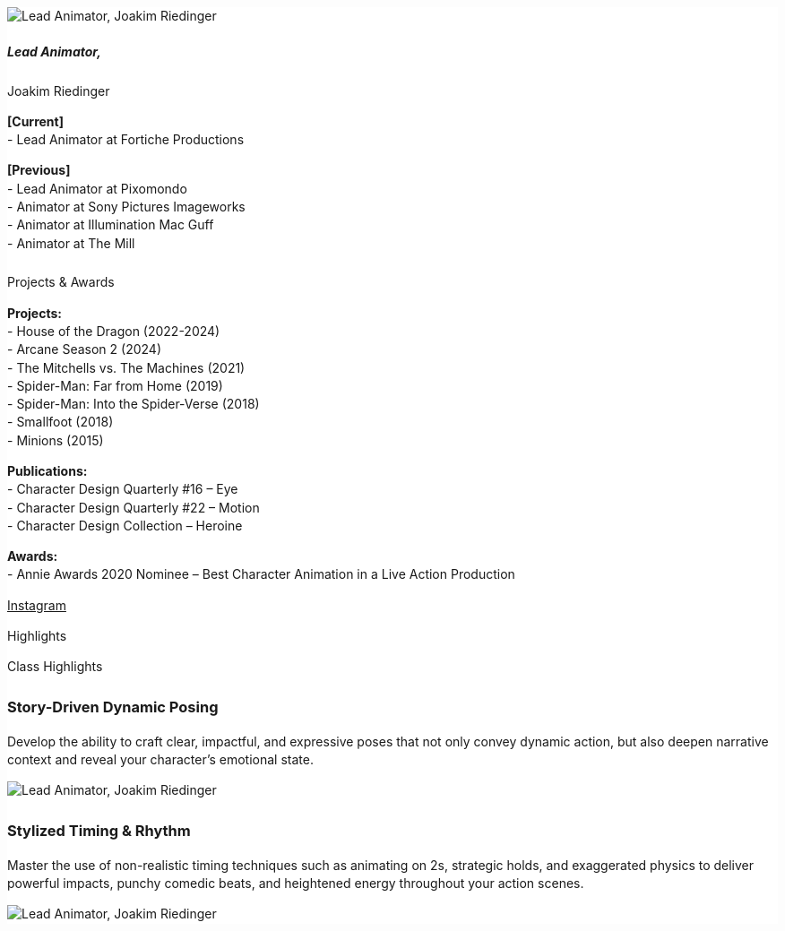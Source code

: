 ![Lead Animator, Joakim Riedinger](https://cdn.day1company.io/prod/uploads/202507/175157-831/profile-leadanimator-joakimriedinger-us.webp)

##### Lead Animator,  
Joakim Riedinger

**\[Current\]**  
\- Lead Animator at Fortiche Productions  
  
**\[Previous\]**  
\- Lead Animator at Pixomondo  
\- Animator at Sony Pictures Imageworks  
\- Animator at Illumination Mac Guff  
\- Animator at The Mill

#####   
Projects & Awards

**Projects:**  
\- House of the Dragon (2022-2024)  
\- Arcane Season 2 (2024)  
\- The Mitchells vs. The Machines (2021)  
\- Spider-Man: Far from Home (2019)  
\- Spider-Man: Into the Spider-Verse (2018)  
\- Smallfoot (2018)  
\- Minions (2015)  
  
**Publications:**  
\- Character Design Quarterly #16 – Eye  
\- Character Design Quarterly #22 – Motion  
\- Character Design Collection – Heroine  
  
**Awards:**  
\- Annie Awards 2020 Nominee – Best Character Animation in a Live Action Production  
  

[Instagram](https://www.instagram.com/joua.k/?hl=en)

Highlights

Class Highlights

### Story-Driven Dynamic Posing

Develop the ability to craft clear, impactful, and expressive poses that not only convey dynamic action, but also deepen narrative context and reveal your character’s emotional state.

![Lead Animator, Joakim Riedinger](https://cdn.day1company.io/prod/uploads/202507/131600-831/sellingpoint-leadanimator-joakimriedinger-us-01.webp)

### Stylized Timing & Rhythm

Master the use of non-realistic timing techniques such as animating on 2s, strategic holds, and exaggerated physics to deliver powerful impacts, punchy comedic beats, and heightened energy throughout your action scenes.

![Lead Animator, Joakim Riedinger](https://cdn.day1company.io/prod/uploads/202507/175903-831/sellingpoint-leadanimator-joakimriedinger-us-02.webp)
